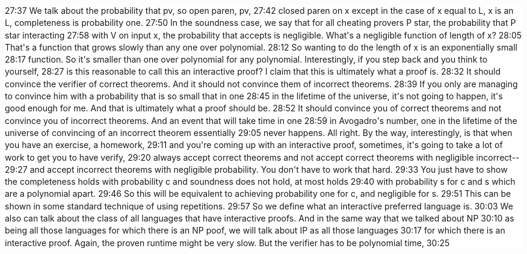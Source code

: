 27:37
We talk about the probability that pv, so open paren, pv,
27:42
closed paren on x except in the case of x equal to L, x is an L, completeness is probability one.
27:50
In the soundness case, we say that for all cheating provers P star, the probability that P star interacting
27:58
with V on input x, the probability that accepts is negligible. What's a negligible function of length of x?
28:05
That's a function that grows slowly than any one over polynomial.
28:12
So wanting to do the length of x is an exponentially small
28:17
function. So it's smaller than one over polynomial for any polynomial. Interestingly, if you step back and you think to yourself,
28:27
is this reasonable to call this an interactive proof? I claim that this is ultimately what a proof is.
28:32
It should convince the verifier of correct theorems. And it should not convince them of incorrect theorems.
28:39
If you only are managing to convince him with a probability that is so small that in one
28:45
in the lifetime of the universe, it's not going to happen, it's good enough for me. And that is ultimately what a proof should be.
28:52
It should convince you of correct theorems and not convince you of incorrect theorems. And an event that will take time in one
28:59
in Avogadro's number, one in the lifetime of the universe of convincing of an incorrect theorem essentially
29:05
never happens. All right. By the way, interestingly, is that when you have an exercise, a homework,
29:11
and you're coming up with an interactive proof, sometimes, it's going to take a lot of work to get you to have verify,
29:20
always accept correct theorems and not accept correct theorems with negligible incorrect--
29:27
and accept incorrect theorems with negligible probability. You don't have to work that hard.
29:33
You just have to show the completeness holds with probability c and soundness does not hold, at most holds
29:40
with probability s for c and s which are a polynomial apart.
29:46
So this will be equivalent to achieving probability one for c, and negligible for s.
29:51
This can be shown in some standard technique of using repetitions.
29:57
So we define what an interactive preferred language is.
30:03
We also can talk about the class of all languages that have interactive proofs. And in the same way that we talked about NP
30:10
as being all those languages for which there is an NP poof, we will talk about IP as all those languages
30:17
for which there is an interactive proof. Again, the proven runtime might be very slow. But the verifier has to be polynomial time,
30:25